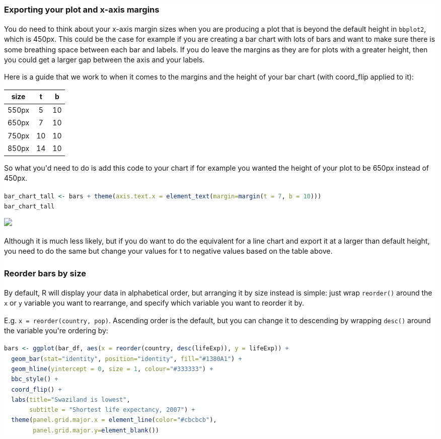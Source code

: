 ### Exporting your plot and x-axis margins

You do need to think about your x-axis margin sizes when you are producing a plot that is beyond the default height in `bbplot2`, which is 450px. This could be the case for example if you are creating a bar chart with lots of bars and want to make sure there is some breathing space between each bar and labels. If you do leave the margins as they are for plots with a greater height, then you could get a larger gap between the axis and your labels.

Here is a guide that we work to when it comes to the margins and the height of your bar chart (with coord\_flip applied to it):

|  size |  t  |  b  |
|:-----:|:---:|:---:|
| 550px |  5  |  10 |
| 650px |  7  |  10 |
| 750px |  10 |  10 |
| 850px |  14 |  10 |

So what you'd need to do is add this code to your chart if for example you wanted the height of your plot to be 650px instead of 450px.

``` r
bar_chart_tall <- bars + theme(axis.text.x = element_text(margin=margin(t = 7, b = 10)))
bar_chart_tall
```

![](ggplot_cookbook_files/figure-markdown_github/unnamed-chunk-59-1.png)

Although it is much less likely, but if you do want to do the equivalent for a line chart and export it at a larger than default height, you need to do the same but change your values for t to negative values based on the table above.

### Reorder bars by size

By default, R will display your data in alphabetical order, but arranging it by size instead is simple: just wrap `reorder()` around the `x` or `y` variable you want to rearrange, and specify which variable you want to reorder it by.

E.g. `x = reorder(country, pop)`. Ascending order is the default, but you can change it to descending by wrapping `desc()` around the variable you're ordering by:

``` r
bars <- ggplot(bar_df, aes(x = reorder(country, desc(lifeExp)), y = lifeExp)) +
  geom_bar(stat="identity", position="identity", fill="#1380A1") +
  geom_hline(yintercept = 0, size = 1, colour="#333333") +
  bbc_style() +
  coord_flip() +
  labs(title="Swaziland is lowest",
       subtitle = "Shortest life expectancy, 2007") +
  theme(panel.grid.major.x = element_line(color="#cbcbcb"), 
        panel.grid.major.y=element_blank())
```
